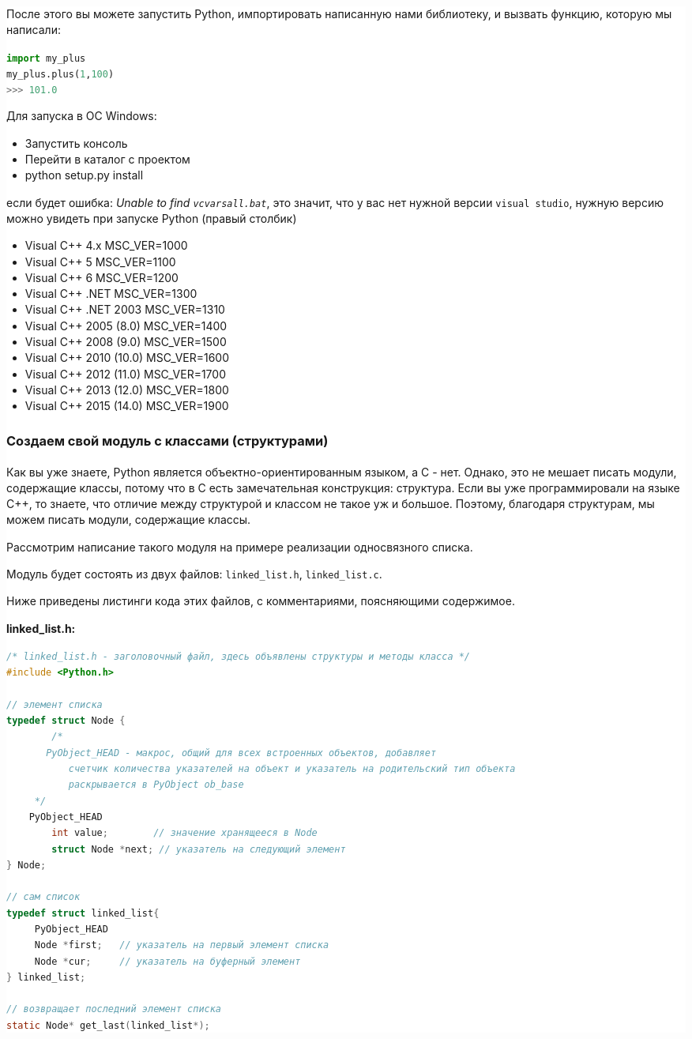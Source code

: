 После этого вы можете запустить Python, импортировать написанную нами библиотеку, и вызвать функцию, которую мы написали:

```Python
import my_plus
my_plus.plus(1,100)
>>> 101.0
```

Для запуска в ОС Windows:
- Запустить консоль
- Перейти в каталог с проектом
- python setup.py install

если будет ошибка: *Unable to find `vcvarsall.bat`*, это значит, что у вас нет нужной версии `visual studio`, нужную версию можно увидеть при запуске Python (правый столбик)

- Visual C++ 4.x                 MSC_VER=1000
- Visual C++ 5                   MSC_VER=1100
- Visual C++ 6                   MSC_VER=1200
- Visual C++ .NET                MSC_VER=1300
- Visual C++ .NET 2003           MSC_VER=1310
- Visual C++ 2005  (8.0)         MSC_VER=1400
- Visual C++ 2008  (9.0)         MSC_VER=1500
- Visual C++ 2010 (10.0)         MSC_VER=1600
- Visual C++ 2012 (11.0)         MSC_VER=1700
- Visual C++ 2013 (12.0)         MSC_VER=1800
- Visual C++ 2015 (14.0)         MSC_VER=1900

### Создаем свой модуль с классами (структурами)

Как вы уже знаете, Python является объектно-ориентированным языком, а С - нет. Однако, это не мешает писать модули, содержащие классы, потому что в С есть замечательная конструкция: структура. Если вы уже программировали на языке С++, то знаете, что отличие между структурой и классом не такое уж и большое. Поэтому, благодаря структурам, мы можем писать модули, содержащие классы.

Рассмотрим написание такого модуля на примере реализации односвязного списка.

Модуль будет состоять из двух файлов: `linked_list.h`, `linked_list.c`.

Ниже приведены листинги кода этих файлов, с комментариями, поясняющими содержимое.

**linked_list.h:**
```C
/* linked_list.h - заголовочный файл, здесь объявлены структуры и методы класса */
#include <Python.h>

// элемент списка
typedef struct Node {
        /* 
	   PyObject_HEAD - макрос, общий для всех встроенных объектов, добавляет 
           счетчик количества указателей на объект и указатель на родительский тип объекта
           раскрывается в PyObject ob_base 
	 */
	PyObject_HEAD
        int value;        // значение хранящееся в Node
        struct Node *next; // указатель на следующий элемент
} Node;

// сам список
typedef struct linked_list{
     PyObject_HEAD
     Node *first;   // указатель на первый элемент списка
     Node *cur;     // указатель на буферный элемент
} linked_list;

// возвращает последний элемент списка
static Node* get_last(linked_list*);
```